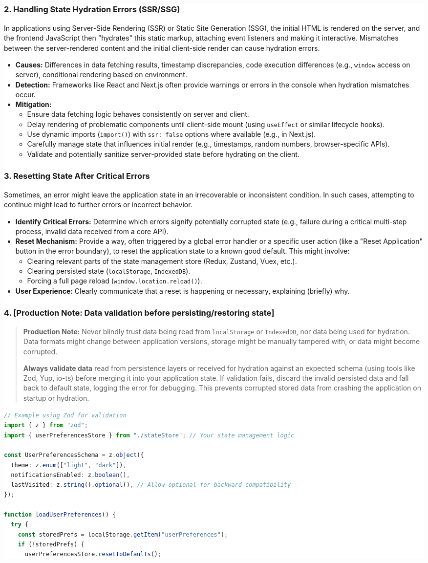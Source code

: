 ### 2. Handling State Hydration Errors (SSR/SSG)

In applications using Server-Side Rendering (SSR) or Static Site Generation (SSG), the initial HTML is rendered on the server, and the frontend JavaScript then "hydrates" this static markup, attaching event listeners and making it interactive. Mismatches between the server-rendered content and the initial client-side render can cause hydration errors.

- **Causes:** Differences in data fetching results, timestamp discrepancies, code execution differences (e.g., `window` access on server), conditional rendering based on environment.
- **Detection:** Frameworks like React and Next.js often provide warnings or errors in the console when hydration mismatches occur.
- **Mitigation:**
  - Ensure data fetching logic behaves consistently on server and client.
  - Delay rendering of problematic components until client-side mount (using `useEffect` or similar lifecycle hooks).
  - Use dynamic imports (`import()`) with `ssr: false` options where available (e.g., in Next.js).
  - Carefully manage state that influences initial render (e.g., timestamps, random numbers, browser-specific APIs).
  - Validate and potentially sanitize server-provided state before hydrating on the client.

### 3. Resetting State After Critical Errors

Sometimes, an error might leave the application state in an irrecoverable or inconsistent condition. In such cases, attempting to continue might lead to further errors or incorrect behavior.

- **Identify Critical Errors:** Determine which errors signify potentially corrupted state (e.g., failure during a critical multi-step process, invalid data received from a core API).
- **Reset Mechanism:** Provide a way, often triggered by a global error handler or a specific user action (like a "Reset Application" button in the error boundary), to reset the application state to a known good default. This might involve:
  - Clearing relevant parts of the state management store (Redux, Zustand, Vuex, etc.).
  - Clearing persisted state (`localStorage`, `IndexedDB`).
  - Forcing a full page reload (`window.location.reload()`).
- **User Experience:** Clearly communicate that a reset is happening or necessary, explaining (briefly) why.

### 4. [Production Note: Data validation before persisting/restoring state]

> **Production Note:** Never blindly trust data being read from `localStorage` or `IndexedDB`, nor data being used for hydration. Data formats might change between application versions, storage might be manually tampered with, or data might become corrupted.
>
> **Always validate data** read from persistence layers or received for hydration against an expected schema (using tools like Zod, Yup, io-ts) before merging it into your application state. If validation fails, discard the invalid persisted data and fall back to default state, logging the error for debugging. This prevents corrupted stored data from crashing the application on startup or hydration.

```typescript
// Example using Zod for validation
import { z } from "zod";
import { userPreferencesStore } from "./stateStore"; // Your state management logic

const UserPreferencesSchema = z.object({
  theme: z.enum(["light", "dark"]),
  notificationsEnabled: z.boolean(),
  lastVisited: z.string().optional(), // Allow optional for backward compatibility
});

function loadUserPreferences() {
  try {
    const storedPrefs = localStorage.getItem("userPreferences");
    if (!storedPrefs) {
      userPreferencesStore.resetToDefaults();
```